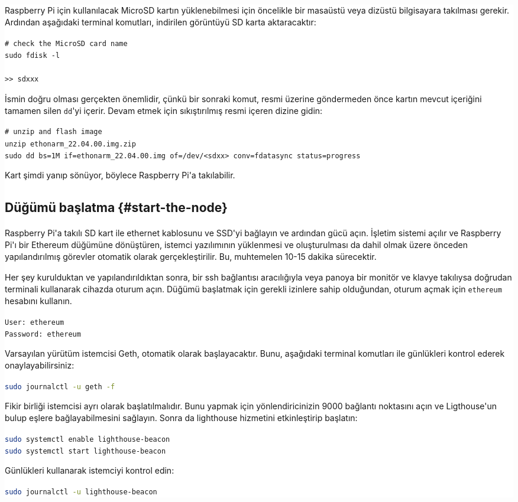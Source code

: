 Raspberry Pi için kullanılacak MicroSD kartın yüklenebilmesi için öncelikle bir masaüstü veya dizüstü bilgisayara takılması gerekir. Ardından aşağıdaki terminal komutları, indirilen görüntüyü SD karta aktaracaktır:

```shell
# check the MicroSD card name
sudo fdisk -l

>> sdxxx
```

İsmin doğru olması gerçekten önemlidir, çünkü bir sonraki komut, resmi üzerine göndermeden önce kartın mevcut içeriğini tamamen silen `dd`'yi içerir. Devam etmek için sıkıştırılmış resmi içeren dizine gidin:

```shell
# unzip and flash image
unzip ethonarm_22.04.00.img.zip
sudo dd bs=1M if=ethonarm_22.04.00.img of=/dev/<sdxx> conv=fdatasync status=progress
```

Kart şimdi yanıp sönüyor, böylece Raspberry Pi'a takılabilir.

## Düğümü başlatma {#start-the-node}

Raspberry Pi'a takılı SD kart ile ethernet kablosunu ve SSD'yi bağlayın ve ardından gücü açın. İşletim sistemi açılır ve Raspberry Pi'ı bir Ethereum düğümüne dönüştüren, istemci yazılımının yüklenmesi ve oluşturulması da dahil olmak üzere önceden yapılandırılmış görevler otomatik olarak gerçekleştirilir. Bu, muhtemelen 10-15 dakika sürecektir.

Her şey kurulduktan ve yapılandırıldıktan sonra, bir ssh bağlantısı aracılığıyla veya panoya bir monitör ve klavye takılıysa doğrudan terminali kullanarak cihazda oturum açın. Düğümü başlatmak için gerekli izinlere sahip olduğundan, oturum açmak için `ethereum` hesabını kullanın.

```shell
User: ethereum
Password: ethereum
```

Varsayılan yürütüm istemcisi Geth, otomatik olarak başlayacaktır. Bunu, aşağıdaki terminal komutları ile günlükleri kontrol ederek onaylayabilirsiniz:

```sh
sudo journalctl -u geth -f
```

Fikir birliği istemcisi ayrı olarak başlatılmalıdır. Bunu yapmak için yönlendiricinizin 9000 bağlantı noktasını açın ve Ligthouse'un bulup eşlere bağlayabilmesini sağlayın. Sonra da lighthouse hizmetini etkinleştirip başlatın:

```sh
sudo systemctl enable lighthouse-beacon
sudo systemctl start lighthouse-beacon
```

Günlükleri kullanarak istemciyi kontrol edin:

```sh
sudo journalctl -u lighthouse-beacon
```

